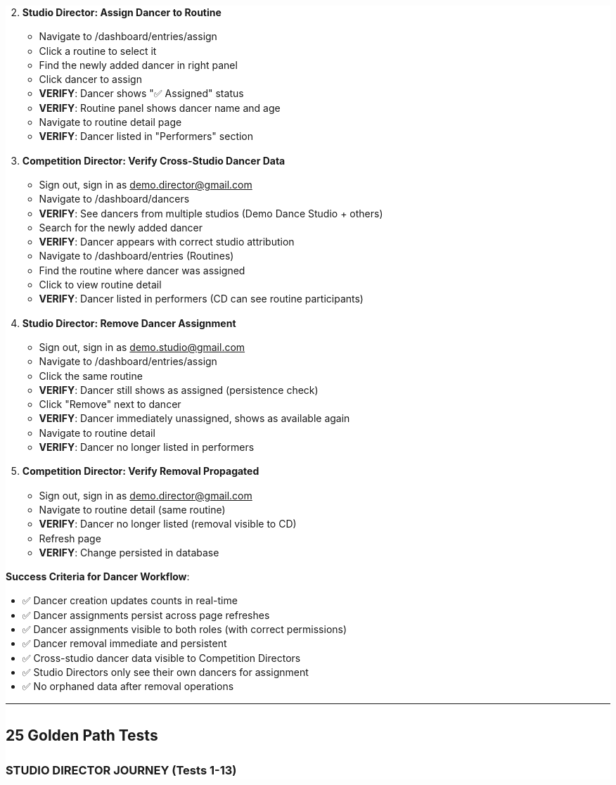 2. **Studio Director: Assign Dancer to Routine**
   - Navigate to /dashboard/entries/assign
   - Click a routine to select it
   - Find the newly added dancer in right panel
   - Click dancer to assign
   - **VERIFY**: Dancer shows "✅ Assigned" status
   - **VERIFY**: Routine panel shows dancer name and age
   - Navigate to routine detail page
   - **VERIFY**: Dancer listed in "Performers" section

3. **Competition Director: Verify Cross-Studio Dancer Data**
   - Sign out, sign in as demo.director@gmail.com
   - Navigate to /dashboard/dancers
   - **VERIFY**: See dancers from multiple studios (Demo Dance Studio + others)
   - Search for the newly added dancer
   - **VERIFY**: Dancer appears with correct studio attribution
   - Navigate to /dashboard/entries (Routines)
   - Find the routine where dancer was assigned
   - Click to view routine detail
   - **VERIFY**: Dancer listed in performers (CD can see routine participants)

4. **Studio Director: Remove Dancer Assignment**
   - Sign out, sign in as demo.studio@gmail.com
   - Navigate to /dashboard/entries/assign
   - Click the same routine
   - **VERIFY**: Dancer still shows as assigned (persistence check)
   - Click "Remove" next to dancer
   - **VERIFY**: Dancer immediately unassigned, shows as available again
   - Navigate to routine detail
   - **VERIFY**: Dancer no longer listed in performers

5. **Competition Director: Verify Removal Propagated**
   - Sign out, sign in as demo.director@gmail.com
   - Navigate to routine detail (same routine)
   - **VERIFY**: Dancer no longer listed (removal visible to CD)
   - Refresh page
   - **VERIFY**: Change persisted in database

**Success Criteria for Dancer Workflow**:
- ✅ Dancer creation updates counts in real-time
- ✅ Dancer assignments persist across page refreshes
- ✅ Dancer assignments visible to both roles (with correct permissions)
- ✅ Dancer removal immediate and persistent
- ✅ Cross-studio dancer data visible to Competition Directors
- ✅ Studio Directors only see their own dancers for assignment
- ✅ No orphaned data after removal operations

---

## 25 Golden Path Tests

### **STUDIO DIRECTOR JOURNEY (Tests 1-13)**
